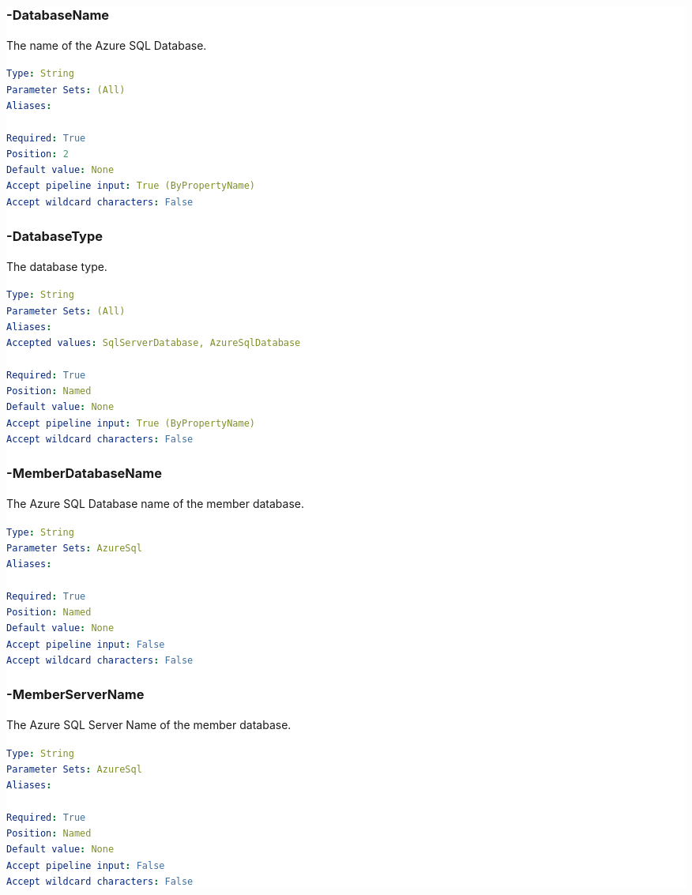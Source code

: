 ### -DatabaseName
The name of the Azure SQL Database.

```yaml
Type: String
Parameter Sets: (All)
Aliases: 

Required: True
Position: 2
Default value: None
Accept pipeline input: True (ByPropertyName)
Accept wildcard characters: False
```

### -DatabaseType
The database type.

```yaml
Type: String
Parameter Sets: (All)
Aliases: 
Accepted values: SqlServerDatabase, AzureSqlDatabase

Required: True
Position: Named
Default value: None
Accept pipeline input: True (ByPropertyName)
Accept wildcard characters: False
```

### -MemberDatabaseName
The Azure SQL Database name of the member database.

```yaml
Type: String
Parameter Sets: AzureSql
Aliases: 

Required: True
Position: Named
Default value: None
Accept pipeline input: False
Accept wildcard characters: False
```

### -MemberServerName
The Azure SQL Server Name of the member database.

```yaml
Type: String
Parameter Sets: AzureSql
Aliases: 

Required: True
Position: Named
Default value: None
Accept pipeline input: False
Accept wildcard characters: False
```
